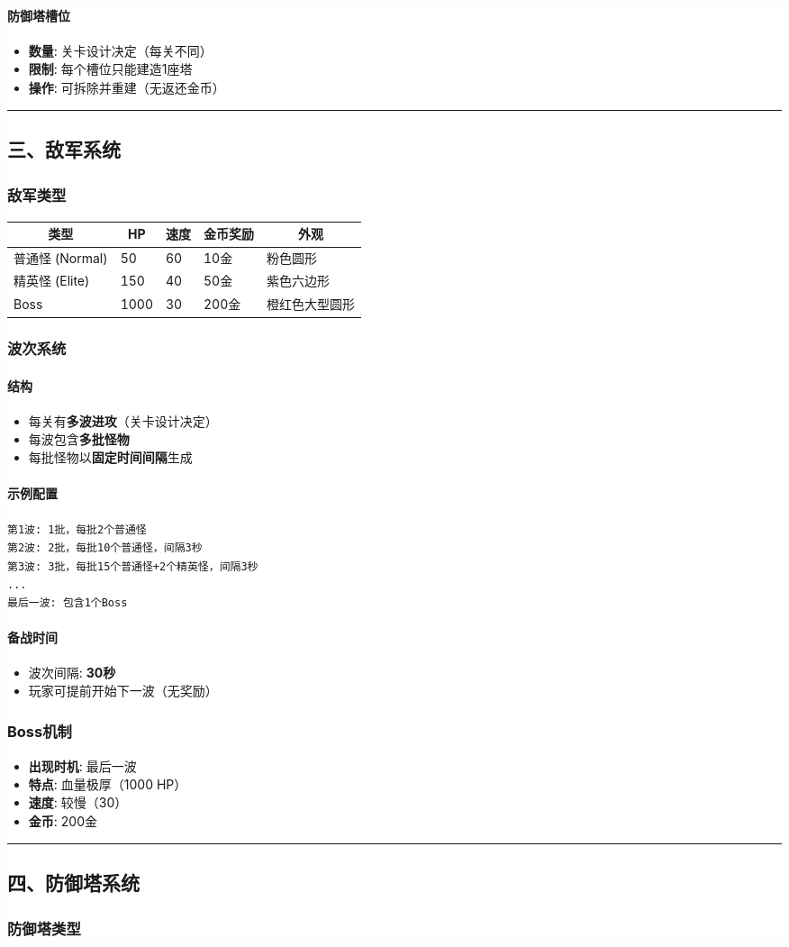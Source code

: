 #### 防御塔槽位
- **数量**: 关卡设计决定（每关不同）
- **限制**: 每个槽位只能建造1座塔
- **操作**: 可拆除并重建（无返还金币）

---

## 三、敌军系统

### 敌军类型

| 类型 | HP | 速度 | 金币奖励 | 外观 |
|------|-----|------|----------|------|
| 普通怪 (Normal) | 50 | 60 | 10金 | 粉色圆形 |
| 精英怪 (Elite) | 150 | 40 | 50金 | 紫色六边形 |
| Boss | 1000 | 30 | 200金 | 橙红色大型圆形 |

### 波次系统

#### 结构
- 每关有**多波进攻**（关卡设计决定）
- 每波包含**多批怪物**
- 每批怪物以**固定时间间隔**生成

#### 示例配置
```
第1波: 1批，每批2个普通怪
第2波: 2批，每批10个普通怪，间隔3秒
第3波: 3批，每批15个普通怪+2个精英怪，间隔3秒
...
最后一波: 包含1个Boss
```

#### 备战时间
- 波次间隔: **30秒**
- 玩家可提前开始下一波（无奖励）

### Boss机制
- **出现时机**: 最后一波
- **特点**: 血量极厚（1000 HP）
- **速度**: 较慢（30）
- **金币**: 200金

---

## 四、防御塔系统

### 防御塔类型
